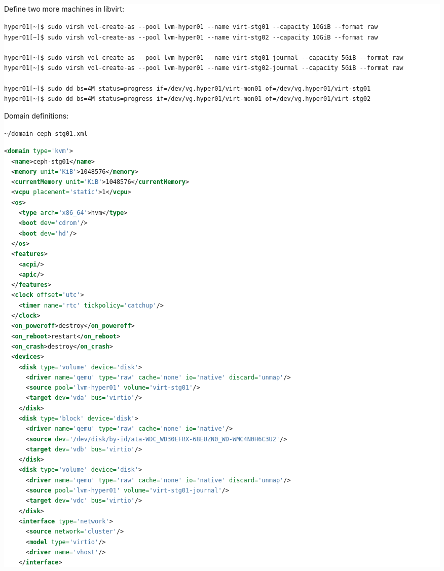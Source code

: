 Define two more machines in libvirt:

```shell
hyper01[~]$ sudo virsh vol-create-as --pool lvm-hyper01 --name virt-stg01 --capacity 10GiB --format raw
hyper01[~]$ sudo virsh vol-create-as --pool lvm-hyper01 --name virt-stg02 --capacity 10GiB --format raw

hyper01[~]$ sudo virsh vol-create-as --pool lvm-hyper01 --name virt-stg01-journal --capacity 5GiB --format raw
hyper01[~]$ sudo virsh vol-create-as --pool lvm-hyper01 --name virt-stg02-journal --capacity 5GiB --format raw

hyper01[~]$ sudo dd bs=4M status=progress if=/dev/vg.hyper01/virt-mon01 of=/dev/vg.hyper01/virt-stg01
hyper01[~]$ sudo dd bs=4M status=progress if=/dev/vg.hyper01/virt-mon01 of=/dev/vg.hyper01/virt-stg02
```

Domain definitions:

```
~/domain-ceph-stg01.xml
```
```xml
<domain type='kvm'>
  <name>ceph-stg01</name>
  <memory unit='KiB'>1048576</memory>
  <currentMemory unit='KiB'>1048576</currentMemory>
  <vcpu placement='static'>1</vcpu>
  <os>
    <type arch='x86_64'>hvm</type>
    <boot dev='cdrom'/>
    <boot dev='hd'/>
  </os>
  <features>
    <acpi/>
    <apic/>
  </features>
  <clock offset='utc'>
    <timer name='rtc' tickpolicy='catchup'/>
  </clock>
  <on_poweroff>destroy</on_poweroff>
  <on_reboot>restart</on_reboot>
  <on_crash>destroy</on_crash>
  <devices>
    <disk type='volume' device='disk'>
      <driver name='qemu' type='raw' cache='none' io='native' discard='unmap'/>
      <source pool='lvm-hyper01' volume='virt-stg01'/>
      <target dev='vda' bus='virtio'/>
    </disk>
    <disk type='block' device='disk'>
      <driver name='qemu' type='raw' cache='none' io='native'/>
      <source dev='/dev/disk/by-id/ata-WDC_WD30EFRX-68EUZN0_WD-WMC4N0H6C3U2'/>
      <target dev='vdb' bus='virtio'/>
    </disk>
    <disk type='volume' device='disk'>
      <driver name='qemu' type='raw' cache='none' io='native' discard='unmap'/>
      <source pool='lvm-hyper01' volume='virt-stg01-journal'/>
      <target dev='vdc' bus='virtio'/>
    </disk>
    <interface type='network'>
      <source network='cluster'/>
      <model type='virtio'/>
      <driver name='vhost'/>
    </interface>
```
